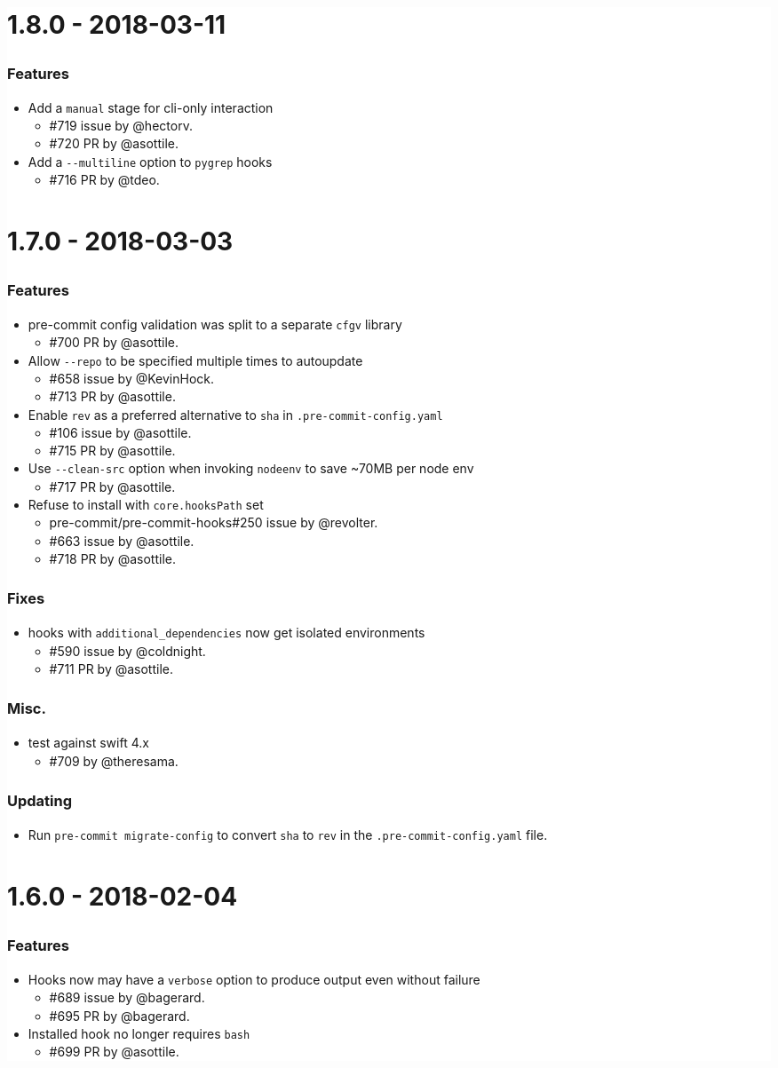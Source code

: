 
1.8.0 - 2018-03-11
==================

### Features
- Add a `manual` stage for cli-only interaction
    - #719 issue by @hectorv.
    - #720 PR by @asottile.
- Add a `--multiline` option to `pygrep` hooks
    - #716 PR by @tdeo.


1.7.0 - 2018-03-03
==================

### Features
- pre-commit config validation was split to a separate `cfgv` library
    - #700 PR by @asottile.
- Allow `--repo` to be specified multiple times to autoupdate
    - #658 issue by @KevinHock.
    - #713 PR by @asottile.
- Enable `rev` as a preferred alternative to `sha` in `.pre-commit-config.yaml`
    - #106 issue by @asottile.
    - #715 PR by @asottile.
- Use `--clean-src` option when invoking `nodeenv` to save ~70MB per node env
    - #717 PR by @asottile.
- Refuse to install with `core.hooksPath` set
    - pre-commit/pre-commit-hooks#250 issue by @revolter.
    - #663 issue by @asottile.
    - #718 PR by @asottile.

### Fixes
- hooks with `additional_dependencies` now get isolated environments
    - #590 issue by @coldnight.
    - #711 PR by @asottile.

### Misc.
- test against swift 4.x
    - #709 by @theresama.

### Updating

- Run `pre-commit migrate-config` to convert `sha` to `rev` in the
  `.pre-commit-config.yaml` file.


1.6.0 - 2018-02-04
==================

### Features
- Hooks now may have a `verbose` option to produce output even without failure
    - #689 issue by @bagerard.
    - #695 PR by @bagerard.
- Installed hook no longer requires `bash`
    - #699 PR by @asottile.
